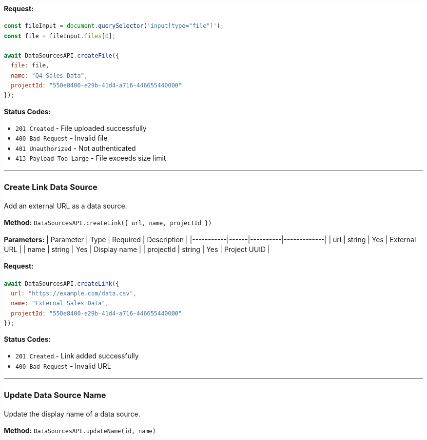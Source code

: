 **Request:**
```javascript
const fileInput = document.querySelector('input[type="file"]');
const file = fileInput.files[0];

await DataSourcesAPI.createFile({
  file: file,
  name: "Q4 Sales Data",
  projectId: "550e8400-e29b-41d4-a716-446655440000"
});
```

**Status Codes:**
- `201 Created` - File uploaded successfully
- `400 Bad Request` - Invalid file
- `401 Unauthorized` - Not authenticated
- `413 Payload Too Large` - File exceeds size limit

---

### Create Link Data Source

Add an external URL as a data source.

**Method:** `DataSourcesAPI.createLink({ url, name, projectId })`

**Parameters:**
| Parameter | Type | Required | Description |
|-----------|------|----------|-------------|
| url | string | Yes | External URL |
| name | string | Yes | Display name |
| projectId | string | Yes | Project UUID |

**Request:**
```javascript
await DataSourcesAPI.createLink({
  url: "https://example.com/data.csv",
  name: "External Sales Data",
  projectId: "550e8400-e29b-41d4-a716-446655440000"
});
```

**Status Codes:**
- `201 Created` - Link added successfully
- `400 Bad Request` - Invalid URL

---

### Update Data Source Name

Update the display name of a data source.

**Method:** `DataSourcesAPI.updateName(id, name)`
